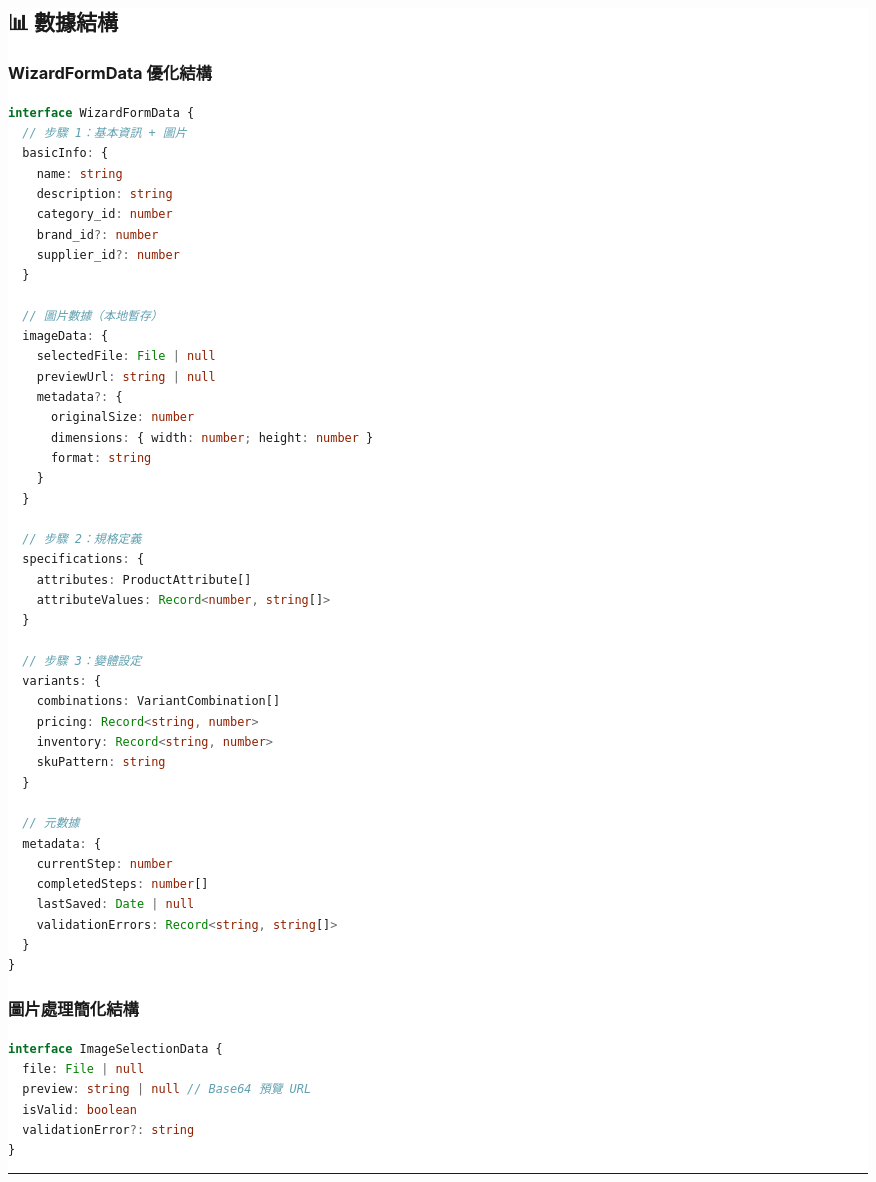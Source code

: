 
## 📊 數據結構

### WizardFormData 優化結構
```typescript
interface WizardFormData {
  // 步驟 1：基本資訊 + 圖片
  basicInfo: {
    name: string
    description: string
    category_id: number
    brand_id?: number
    supplier_id?: number
  }
  
  // 圖片數據（本地暫存）
  imageData: {
    selectedFile: File | null
    previewUrl: string | null
    metadata?: {
      originalSize: number
      dimensions: { width: number; height: number }
      format: string
    }
  }
  
  // 步驟 2：規格定義
  specifications: {
    attributes: ProductAttribute[]
    attributeValues: Record<number, string[]>
  }
  
  // 步驟 3：變體設定
  variants: {
    combinations: VariantCombination[]
    pricing: Record<string, number>
    inventory: Record<string, number>
    skuPattern: string
  }
  
  // 元數據
  metadata: {
    currentStep: number
    completedSteps: number[]
    lastSaved: Date | null
    validationErrors: Record<string, string[]>
  }
}
```

### 圖片處理簡化結構
```typescript
interface ImageSelectionData {
  file: File | null
  preview: string | null // Base64 預覽 URL
  isValid: boolean
  validationError?: string
}
```

---